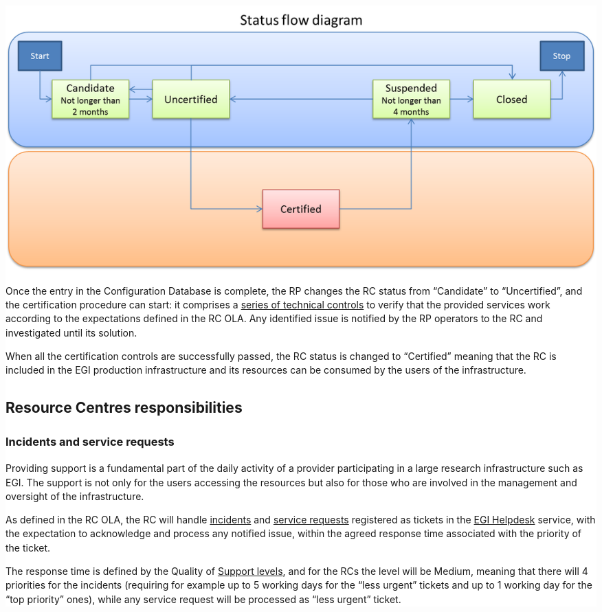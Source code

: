 ![Diagram of the RCs status flow](SiteStatusFlow.png)

Once the entry in the Configuration Database is complete, the RP changes the RC
status from “Candidate” to “Uncertified”, and the certification procedure can
start: it comprises a
[series of technical controls](../../operations-manuals/howto04_site_certification_manual_tests/)
to verify that the provided services work according to the expectations defined
in the RC OLA. Any identified issue is notified by the RP operators to the RC
and investigated until its solution.

When all the certification controls are successfully passed, the RC status is
changed to “Certified” meaning that the RC is included in the EGI production
infrastructure and its resources can be consumed by the users of the
infrastructure.

## Resource Centres responsibilities

### Incidents and service requests

Providing support is a fundamental part of the daily activity of a provider
participating in a large research infrastructure such as EGI. The support is not
only for the users accessing the resources but also for those who are involved
in the management and oversight of the infrastructure.

As defined in the RC OLA, the RC will handle
[incidents](https://confluence.egi.eu/display/EGIG/Incident) and
[service requests](https://confluence.egi.eu/display/EGIG/Service+request)
registered as tickets in the [EGI Helpdesk](../../../internal/helpdesk)
service, with the expectation to acknowledge and process any notified issue,
within the agreed response time associated with the priority of the ticket.

The response time is defined by the Quality of
[Support levels](https://confluence.egi.eu/display/EGISLM/Service+Level+Target+-+Quality+of+Support),
and for the RCs the level will be Medium, meaning that there will 4 priorities
for the incidents (requiring for example up to 5 working days for the “less
urgent” tickets and up to 1 working day for the “top priority” ones), while any
service request will be processed as “less urgent” ticket.
